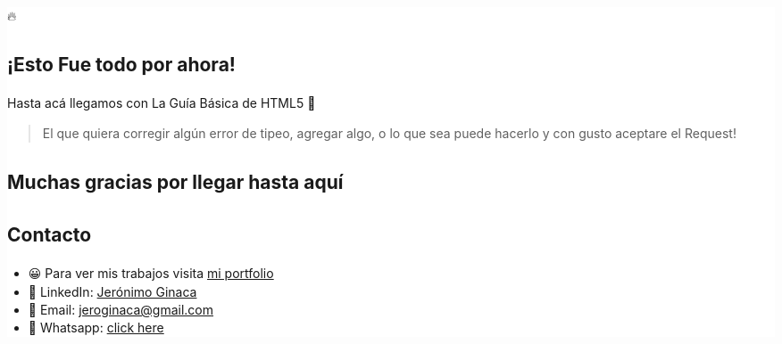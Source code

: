 
🔥

## ¡Esto Fue todo por ahora!

Hasta acá llegamos con La Guía Básica de HTML5 🎉

>El que quiera corregir algún error de tipeo, agregar algo, o lo que sea puede hacerlo y con gusto aceptare el Request!

**Muchas gracias por llegar hasta aquí**
---

## Contacto

- 😀 Para ver mis trabajos visita [mi portfolio](https://www.jeronimoginaca.com)
- 👔 LinkedIn: [Jerónimo Ginaca](https://www.linkedin.com/in/jeronimoginaca/)
- 📨 Email: [jeroginaca@gmail.com](mailto:jeroginaca@gmail.com)
- 📲 Whatsapp: [click here](https://wa.me/5491126343056)

